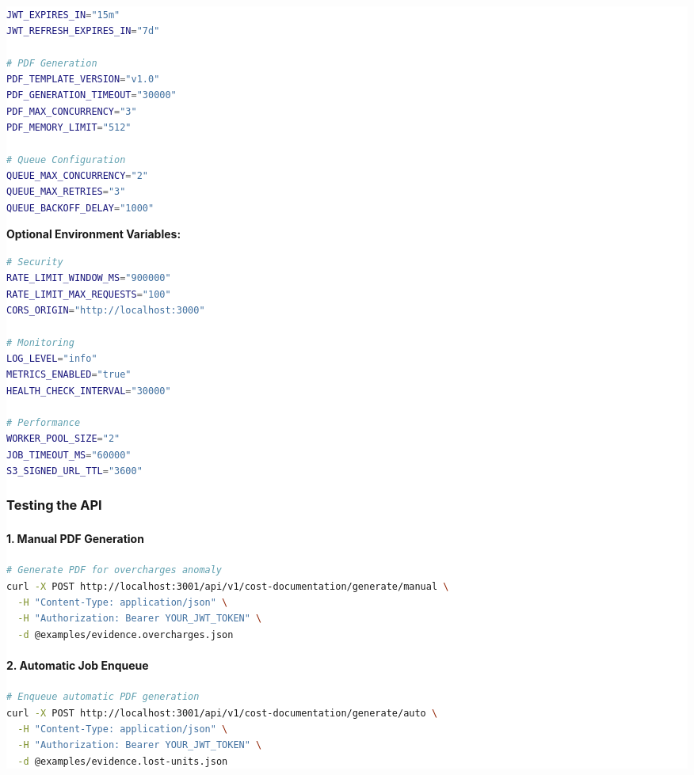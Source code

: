 ```bash
JWT_EXPIRES_IN="15m"
JWT_REFRESH_EXPIRES_IN="7d"

# PDF Generation
PDF_TEMPLATE_VERSION="v1.0"
PDF_GENERATION_TIMEOUT="30000"
PDF_MAX_CONCURRENCY="3"
PDF_MEMORY_LIMIT="512"

# Queue Configuration
QUEUE_MAX_CONCURRENCY="2"
QUEUE_MAX_RETRIES="3"
QUEUE_BACKOFF_DELAY="1000"
```

**Optional Environment Variables:**

```bash
# Security
RATE_LIMIT_WINDOW_MS="900000"
RATE_LIMIT_MAX_REQUESTS="100"
CORS_ORIGIN="http://localhost:3000"

# Monitoring
LOG_LEVEL="info"
METRICS_ENABLED="true"
HEALTH_CHECK_INTERVAL="30000"

# Performance
WORKER_POOL_SIZE="2"
JOB_TIMEOUT_MS="60000"
S3_SIGNED_URL_TTL="3600"
```

### Testing the API

#### 1. Manual PDF Generation

```bash
# Generate PDF for overcharges anomaly
curl -X POST http://localhost:3001/api/v1/cost-documentation/generate/manual \
  -H "Content-Type: application/json" \
  -H "Authorization: Bearer YOUR_JWT_TOKEN" \
  -d @examples/evidence.overcharges.json
```

#### 2. Automatic Job Enqueue

```bash
# Enqueue automatic PDF generation
curl -X POST http://localhost:3001/api/v1/cost-documentation/generate/auto \
  -H "Content-Type: application/json" \
  -H "Authorization: Bearer YOUR_JWT_TOKEN" \
  -d @examples/evidence.lost-units.json
```
